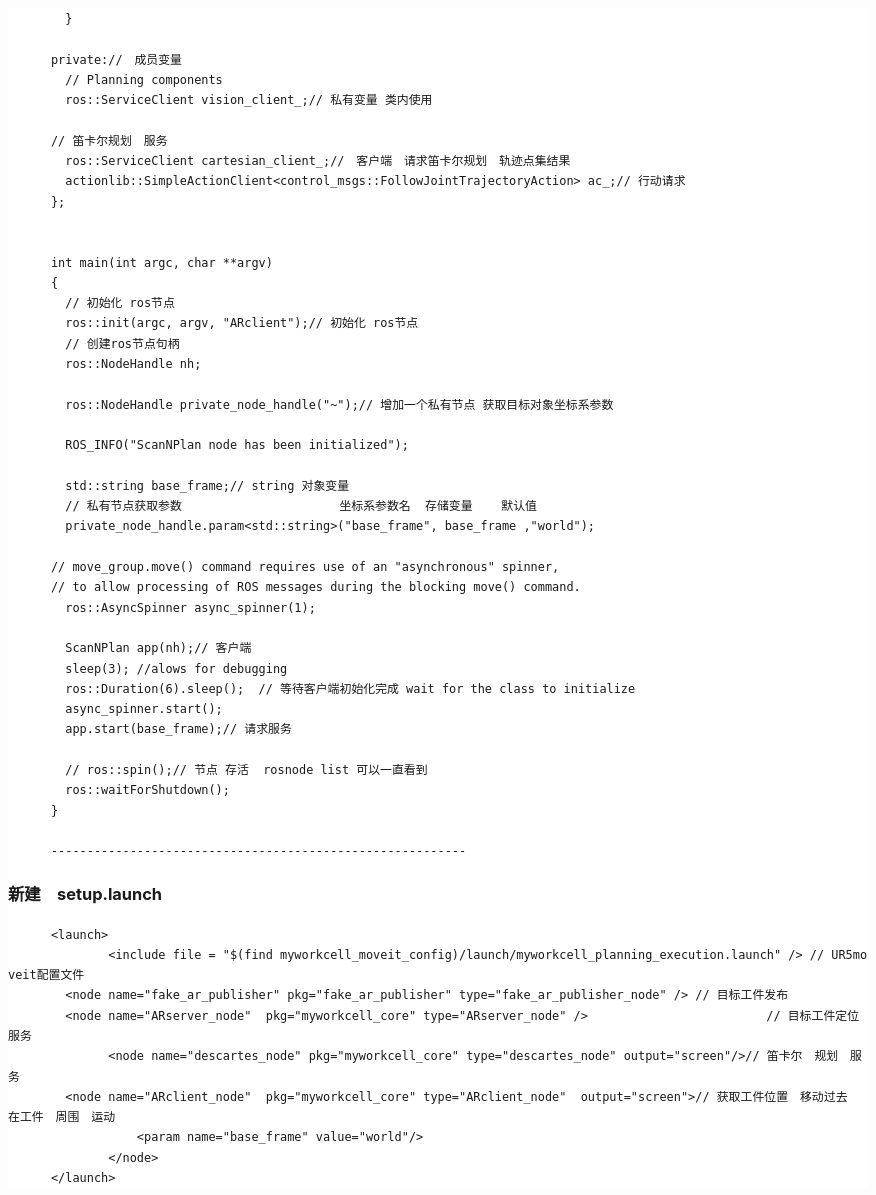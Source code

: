             }

          private://　成员变量
            // Planning components
            ros::ServiceClient vision_client_;// 私有变量 类内使用

          // 笛卡尔规划　服务
            ros::ServiceClient cartesian_client_;//　客户端　请求笛卡尔规划　轨迹点集结果
            actionlib::SimpleActionClient<control_msgs::FollowJointTrajectoryAction> ac_;// 行动请求
          };


          int main(int argc, char **argv)
          {
            // 初始化 ros节点
            ros::init(argc, argv, "ARclient");// 初始化 ros节点
            // 创建ros节点句柄
            ros::NodeHandle nh;

            ros::NodeHandle private_node_handle("~");// 增加一个私有节点 获取目标对象坐标系参数

            ROS_INFO("ScanNPlan node has been initialized");

            std::string base_frame;// string 对象变量
            // 私有节点获取参数                      坐标系参数名  存储变量    默认值
            private_node_handle.param<std::string>("base_frame", base_frame ,"world"); 

          // move_group.move() command requires use of an "asynchronous" spinner, 
          // to allow processing of ROS messages during the blocking move() command.
            ros::AsyncSpinner async_spinner(1);

            ScanNPlan app(nh);// 客户端
            sleep(3); //alows for debugging
            ros::Duration(6).sleep();  // 等待客户端初始化完成 wait for the class to initialize
            async_spinner.start();
            app.start(base_frame);// 请求服务

            // ros::spin();// 节点 存活  rosnode list 可以一直看到
            ros::waitForShutdown();
          }

          ----------------------------------------------------------
###          新建　setup.launch
          <launch>
                  <include file = "$(find myworkcell_moveit_config)/launch/myworkcell_planning_execution.launch" /> // UR5moveit配置文件
            <node name="fake_ar_publisher" pkg="fake_ar_publisher" type="fake_ar_publisher_node" /> // 目标工件发布
            <node name="ARserver_node"  pkg="myworkcell_core" type="ARserver_node" />　　　　　　　　　　　　　　　// 目标工件定位服务
                  <node name="descartes_node" pkg="myworkcell_core" type="descartes_node" output="screen"/>// 笛卡尔　规划　服务
            <node name="ARclient_node"  pkg="myworkcell_core" type="ARclient_node"  output="screen">// 获取工件位置　移动过去　在工件　周围　运动
                      <param name="base_frame" value="world"/>
                  </node>
          </launch>
